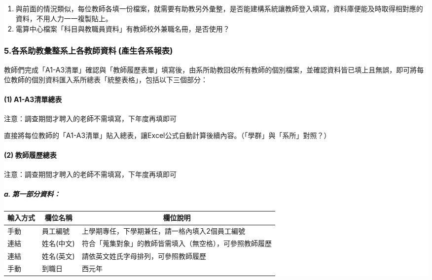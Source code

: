 1. 與前面的情況類似，每位教師各填一份檔案，就需要有助教另外彙整，是否能建構系統讓教師登入填寫，資料庫便能及時取得相對應的資料，不用人力一一複製貼上。
2. 電算中心檔案「科目與教職員資料」有教師校外兼職名冊，是否使用？

### 5.各系助教彙整系上各教師資料 (產生各系報表)

教師們完成「A1-A3清單」確認與「教師履歷表單」填寫後，由系所助教回收所有教師的個別檔案，並確認資料皆已填上且無誤，即可將每位教師的個別資料匯入系所總表「統整表格」，包括以下三個部分：

#### (1) A1-A3清單總表

注意：調查期間才聘入的老師不需填寫，下年度再填即可

直接將每位教師的「A1-A3清單」貼入總表，讓Excel公式自動計算後續內容。（「學群」與「系所」對照？）

#### (2) 教師履歷總表

注意：調查期間才聘入的老師不需填寫，下年度再填即可

##### a. 第一部分資料：

| 輸入方式 | 欄位名稱      | 欄位說明                                                                                                                                                                                                                                                                                                                                                                                                                                                                                                                                                                                                                                                                                                                                                                                                                        |
|------|-----------|-----------------------------------------------------------------------------------------------------------------------------------------------------------------------------------------------------------------------------------------------------------------------------------------------------------------------------------------------------------------------------------------------------------------------------------------------------------------------------------------------------------------------------------------------------------------------------------------------------------------------------------------------------------------------------------------------------------------------------------------------------------------------------------------------------------------------------|
| 手動   | 員工編號      | 上學期專任，下學期兼任，請一格內填入2個員工編號                                                                                                                                                                                                                                                                                                                                                                                                                                                                                                                                                                                                                                                                                                                                                                                                    |
| 連結   | 姓名(中文)    | 符合「蒐集對象」的教師皆需填入（無空格），可參照教師履歷                                                                                                                                                                                                                                                                                                                                                                                                                                                                                                                                                                                                                                                                                                                                                                                    |
| 連結   | 姓名(英文)    | 請依英文姓氏字母排列，可參照教師履歷                                                                                                                                                                                                                                                                                                                                                                                                                                                                                                                                                                                                                                                                                                                                                                                                   |
| 手動   | 到職日       | 西元年                                                                                                                                                                                                                                                                                                                                                                                                                                                                                                                                                                                                                                                                                                                                                                                                                         |